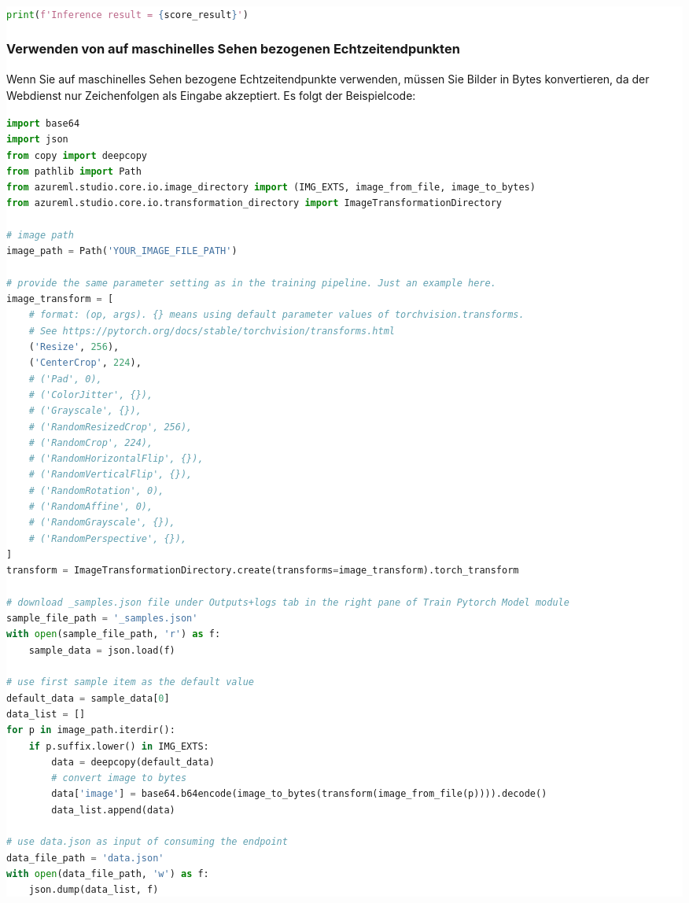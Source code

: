 ```python
print(f'Inference result = {score_result}')
```

### <a name="consume-computer-vision-related-real-time-endpoints"></a>Verwenden von auf maschinelles Sehen bezogenen Echtzeitendpunkten

Wenn Sie auf maschinelles Sehen bezogene Echtzeitendpunkte verwenden, müssen Sie Bilder in Bytes konvertieren, da der Webdienst nur Zeichenfolgen als Eingabe akzeptiert. Es folgt der Beispielcode:

```python
import base64
import json
from copy import deepcopy
from pathlib import Path
from azureml.studio.core.io.image_directory import (IMG_EXTS, image_from_file, image_to_bytes)
from azureml.studio.core.io.transformation_directory import ImageTransformationDirectory

# image path
image_path = Path('YOUR_IMAGE_FILE_PATH')

# provide the same parameter setting as in the training pipeline. Just an example here.
image_transform = [
    # format: (op, args). {} means using default parameter values of torchvision.transforms.
    # See https://pytorch.org/docs/stable/torchvision/transforms.html
    ('Resize', 256),
    ('CenterCrop', 224),
    # ('Pad', 0),
    # ('ColorJitter', {}),
    # ('Grayscale', {}),
    # ('RandomResizedCrop', 256),
    # ('RandomCrop', 224),
    # ('RandomHorizontalFlip', {}),
    # ('RandomVerticalFlip', {}),
    # ('RandomRotation', 0),
    # ('RandomAffine', 0),
    # ('RandomGrayscale', {}),
    # ('RandomPerspective', {}),
]
transform = ImageTransformationDirectory.create(transforms=image_transform).torch_transform

# download _samples.json file under Outputs+logs tab in the right pane of Train Pytorch Model module
sample_file_path = '_samples.json'
with open(sample_file_path, 'r') as f:
    sample_data = json.load(f)

# use first sample item as the default value
default_data = sample_data[0]
data_list = []
for p in image_path.iterdir():
    if p.suffix.lower() in IMG_EXTS:
        data = deepcopy(default_data)
        # convert image to bytes
        data['image'] = base64.b64encode(image_to_bytes(transform(image_from_file(p)))).decode()
        data_list.append(data)

# use data.json as input of consuming the endpoint
data_file_path = 'data.json'
with open(data_file_path, 'w') as f:
    json.dump(data_list, f)
```
